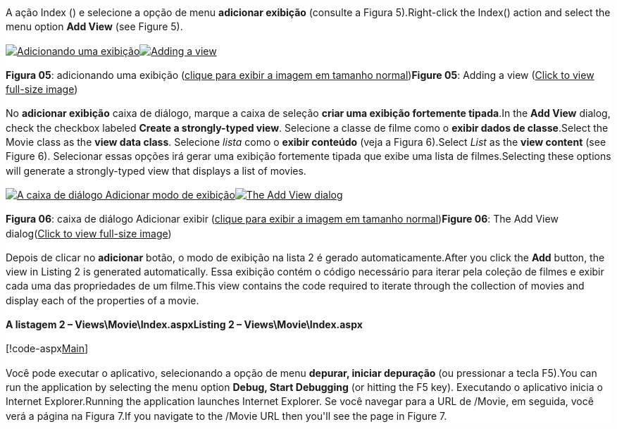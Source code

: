 <span data-ttu-id="e7703-178">A ação Index () e selecione a opção de menu **adicionar exibição** (consulte a Figura 5).</span><span class="sxs-lookup"><span data-stu-id="e7703-178">Right-click the Index() action and select the menu option **Add View** (see Figure 5).</span></span>


<span data-ttu-id="e7703-179">[![Adicionando uma exibição](displaying-a-table-of-database-data-cs/_static/image5.jpg)](displaying-a-table-of-database-data-cs/_static/image9.png)</span><span class="sxs-lookup"><span data-stu-id="e7703-179">[![Adding a view](displaying-a-table-of-database-data-cs/_static/image5.jpg)](displaying-a-table-of-database-data-cs/_static/image9.png)</span></span>

<span data-ttu-id="e7703-180">**Figura 05**: adicionando uma exibição ([clique para exibir a imagem em tamanho normal](displaying-a-table-of-database-data-cs/_static/image10.png))</span><span class="sxs-lookup"><span data-stu-id="e7703-180">**Figure 05**: Adding a view ([Click to view full-size image](displaying-a-table-of-database-data-cs/_static/image10.png))</span></span>


<span data-ttu-id="e7703-181">No **adicionar exibição** caixa de diálogo, marque a caixa de seleção **criar uma exibição fortemente tipada**.</span><span class="sxs-lookup"><span data-stu-id="e7703-181">In the **Add View** dialog, check the checkbox labeled **Create a strongly-typed view**.</span></span> <span data-ttu-id="e7703-182">Selecione a classe de filme como o **exibir dados de classe**.</span><span class="sxs-lookup"><span data-stu-id="e7703-182">Select the Movie class as the **view data class**.</span></span> <span data-ttu-id="e7703-183">Selecione *lista* como o **exibir conteúdo** (veja a Figura 6).</span><span class="sxs-lookup"><span data-stu-id="e7703-183">Select *List* as the **view content** (see Figure 6).</span></span> <span data-ttu-id="e7703-184">Selecionar essas opções irá gerar uma exibição fortemente tipada que exibe uma lista de filmes.</span><span class="sxs-lookup"><span data-stu-id="e7703-184">Selecting these options will generate a strongly-typed view that displays a list of movies.</span></span>


<span data-ttu-id="e7703-185">[![A caixa de diálogo Adicionar modo de exibição](displaying-a-table-of-database-data-cs/_static/image6.jpg)](displaying-a-table-of-database-data-cs/_static/image11.png)</span><span class="sxs-lookup"><span data-stu-id="e7703-185">[![The Add View dialog](displaying-a-table-of-database-data-cs/_static/image6.jpg)](displaying-a-table-of-database-data-cs/_static/image11.png)</span></span>

<span data-ttu-id="e7703-186">**Figura 06**: caixa de diálogo Adicionar exibir ([clique para exibir a imagem em tamanho normal](displaying-a-table-of-database-data-cs/_static/image12.png))</span><span class="sxs-lookup"><span data-stu-id="e7703-186">**Figure 06**: The Add View dialog([Click to view full-size image](displaying-a-table-of-database-data-cs/_static/image12.png))</span></span>


<span data-ttu-id="e7703-187">Depois de clicar no **adicionar** botão, o modo de exibição na lista 2 é gerado automaticamente.</span><span class="sxs-lookup"><span data-stu-id="e7703-187">After you click the **Add** button, the view in Listing 2 is generated automatically.</span></span> <span data-ttu-id="e7703-188">Essa exibição contém o código necessário para iterar pela coleção de filmes e exibir cada uma das propriedades de um filme.</span><span class="sxs-lookup"><span data-stu-id="e7703-188">This view contains the code required to iterate through the collection of movies and display each of the properties of a movie.</span></span>

<span data-ttu-id="e7703-189">**A listagem 2 – Views\Movie\Index.aspx**</span><span class="sxs-lookup"><span data-stu-id="e7703-189">**Listing 2 – Views\Movie\Index.aspx**</span></span>

[!code-aspx[Main](displaying-a-table-of-database-data-cs/samples/sample2.aspx)]

<span data-ttu-id="e7703-190">Você pode executar o aplicativo, selecionando a opção de menu **depurar, iniciar depuração** (ou pressionar a tecla F5).</span><span class="sxs-lookup"><span data-stu-id="e7703-190">You can run the application by selecting the menu option **Debug, Start Debugging** (or hitting the F5 key).</span></span> <span data-ttu-id="e7703-191">Executando o aplicativo inicia o Internet Explorer.</span><span class="sxs-lookup"><span data-stu-id="e7703-191">Running the application launches Internet Explorer.</span></span> <span data-ttu-id="e7703-192">Se você navegar para a URL de /Movie, em seguida, você verá a página na Figura 7.</span><span class="sxs-lookup"><span data-stu-id="e7703-192">If you navigate to the /Movie URL then you'll see the page in Figure 7.</span></span>
